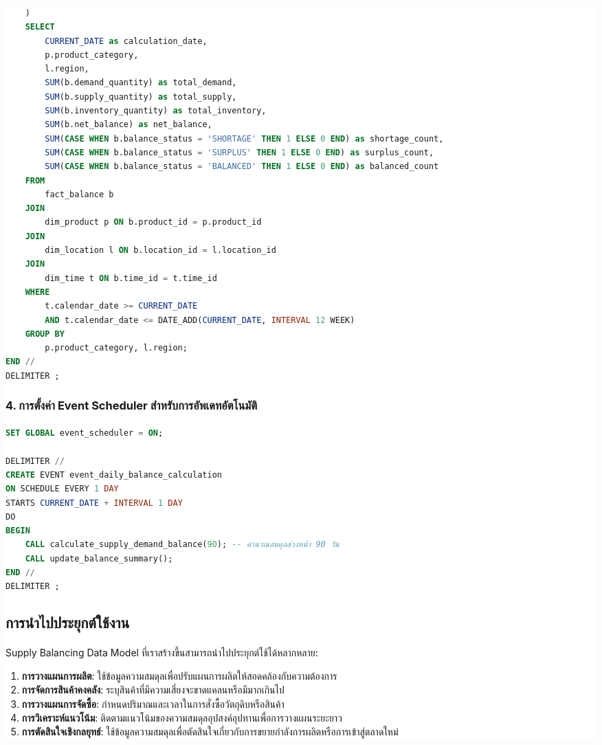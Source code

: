 ```sql
    )
    SELECT 
        CURRENT_DATE as calculation_date,
        p.product_category,
        l.region,
        SUM(b.demand_quantity) as total_demand,
        SUM(b.supply_quantity) as total_supply,
        SUM(b.inventory_quantity) as total_inventory,
        SUM(b.net_balance) as net_balance,
        SUM(CASE WHEN b.balance_status = 'SHORTAGE' THEN 1 ELSE 0 END) as shortage_count,
        SUM(CASE WHEN b.balance_status = 'SURPLUS' THEN 1 ELSE 0 END) as surplus_count,
        SUM(CASE WHEN b.balance_status = 'BALANCED' THEN 1 ELSE 0 END) as balanced_count
    FROM 
        fact_balance b
    JOIN 
        dim_product p ON b.product_id = p.product_id
    JOIN 
        dim_location l ON b.location_id = l.location_id
    JOIN 
        dim_time t ON b.time_id = t.time_id
    WHERE 
        t.calendar_date >= CURRENT_DATE
        AND t.calendar_date <= DATE_ADD(CURRENT_DATE, INTERVAL 12 WEEK)
    GROUP BY 
        p.product_category, l.region;
END //
DELIMITER ;
```

### 4. การตั้งค่า Event Scheduler สำหรับการอัพเดทอัตโนมัติ

```sql
SET GLOBAL event_scheduler = ON;

DELIMITER //
CREATE EVENT event_daily_balance_calculation
ON SCHEDULE EVERY 1 DAY
STARTS CURRENT_DATE + INTERVAL 1 DAY
DO
BEGIN
    CALL calculate_supply_demand_balance(90); -- คำนวณสมดุลล่วงหน้า 90 วัน
    CALL update_balance_summary();
END //
DELIMITER ;
```

## การนำไปประยุกต์ใช้งาน

Supply Balancing Data Model ที่เราสร้างขึ้นสามารถนำไปประยุกต์ใช้ได้หลากหลาย:

1. **การวางแผนการผลิต**: ใช้ข้อมูลความสมดุลเพื่อปรับแผนการผลิตให้สอดคล้องกับความต้องการ
2. **การจัดการสินค้าคงคลัง**: ระบุสินค้าที่มีความเสี่ยงจะขาดแคลนหรือมีมากเกินไป
3. **การวางแผนการจัดซื้อ**: กำหนดปริมาณและเวลาในการสั่งซื้อวัตถุดิบหรือสินค้า
4. **การวิเคราะห์แนวโน้ม**: ติดตามแนวโน้มของความสมดุลอุปสงค์อุปทานเพื่อการวางแผนระยะยาว
5. **การตัดสินใจเชิงกลยุทธ์**: ใช้ข้อมูลความสมดุลเพื่อตัดสินใจเกี่ยวกับการขยายกำลังการผลิตหรือการเข้าสู่ตลาดใหม่
